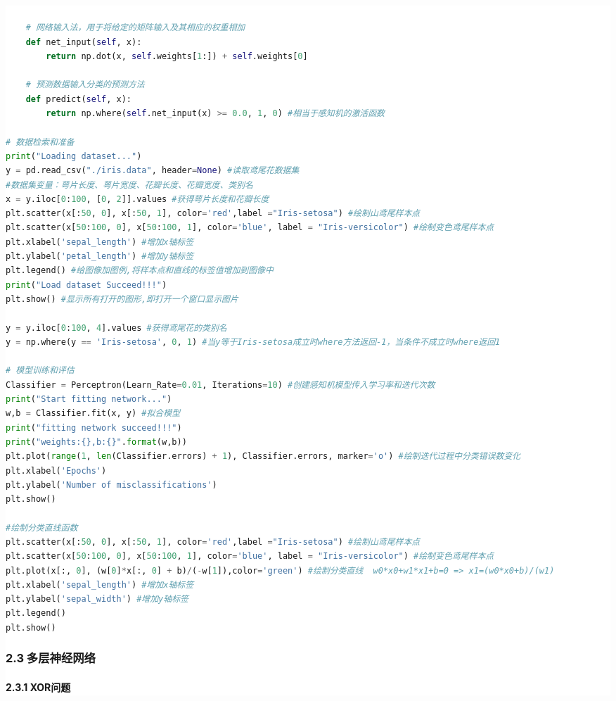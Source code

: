 ```python
    
    # 网络输入法，用于将给定的矩阵输入及其相应的权重相加
    def net_input(self, x):
        return np.dot(x, self.weights[1:]) + self.weights[0]
    
    # 预测数据输入分类的预测方法
    def predict(self, x):
        return np.where(self.net_input(x) >= 0.0, 1, 0) #相当于感知机的激活函数

# 数据检索和准备
print("Loading dataset...")
y = pd.read_csv("./iris.data", header=None) #读取鸢尾花数据集 
#数据集变量：萼片长度、萼片宽度、花瓣长度、花瓣宽度、类别名
x = y.iloc[0:100, [0, 2]].values #获得萼片长度和花瓣长度
plt.scatter(x[:50, 0], x[:50, 1], color='red',label ="Iris-setosa") #绘制山鸢尾样本点
plt.scatter(x[50:100, 0], x[50:100, 1], color='blue', label = "Iris-versicolor") #绘制变色鸢尾样本点
plt.xlabel('sepal_length') #增加x轴标签
plt.ylabel('petal_length') #增加y轴标签
plt.legend() #给图像加图例,将样本点和直线的标签值增加到图像中
print("Load dataset Succeed!!!")
plt.show() #显示所有打开的图形,即打开一个窗口显示图片

y = y.iloc[0:100, 4].values #获得鸢尾花的类别名
y = np.where(y == 'Iris-setosa', 0, 1) #当y等于Iris-setosa成立时where方法返回-1，当条件不成立时where返回1

# 模型训练和评估
Classifier = Perceptron(Learn_Rate=0.01, Iterations=10) #创建感知机模型传入学习率和迭代次数
print("Start fitting network...")
w,b = Classifier.fit(x, y) #拟合模型
print("fitting network succeed!!!")
print("weights:{},b:{}".format(w,b))
plt.plot(range(1, len(Classifier.errors) + 1), Classifier.errors, marker='o') #绘制迭代过程中分类错误数变化
plt.xlabel('Epochs')
plt.ylabel('Number of misclassifications')
plt.show()

#绘制分类直线函数
plt.scatter(x[:50, 0], x[:50, 1], color='red',label ="Iris-setosa") #绘制山鸢尾样本点
plt.scatter(x[50:100, 0], x[50:100, 1], color='blue', label = "Iris-versicolor") #绘制变色鸢尾样本点
plt.plot(x[:, 0], (w[0]*x[:, 0] + b)/(-w[1]),color='green') #绘制分类直线  w0*x0+w1*x1+b=0 => x1=(w0*x0+b)/(w1)
plt.xlabel('sepal_length') #增加x轴标签
plt.ylabel('sepal_width') #增加y轴标签
plt.legend()
plt.show()
```

### 2.3 多层神经网络

#### 2.3.1 XOR问题
